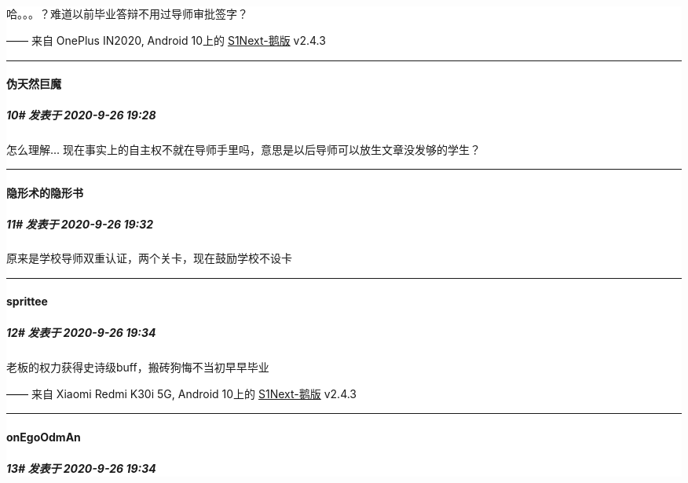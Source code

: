 


哈。。。？难道以前毕业答辩不用过导师审批签字？

—— 来自 OnePlus IN2020, Android 10上的 [S1Next-鹅版](https://github.com/ykrank/S1-Next/releases) v2.4.3







*****

####  伪天然巨魔  
##### 10#       发表于 2020-9-26 19:28




怎么理解... 现在事实上的自主权不就在导师手里吗，意思是以后导师可以放生文章没发够的学生？







*****

####  隐形术的隐形书  
##### 11#       发表于 2020-9-26 19:32




原来是学校导师双重认证，两个关卡，现在鼓励学校不设卡







*****

####  sprittee  
##### 12#       发表于 2020-9-26 19:34




老板的权力获得史诗级buff，搬砖狗悔不当初早早毕业

—— 来自 Xiaomi Redmi K30i 5G, Android 10上的 [S1Next-鹅版](https://github.com/ykrank/S1-Next/releases) v2.4.3







*****

####  onEgoOdmAn  
##### 13#       发表于 2020-9-26 19:34

